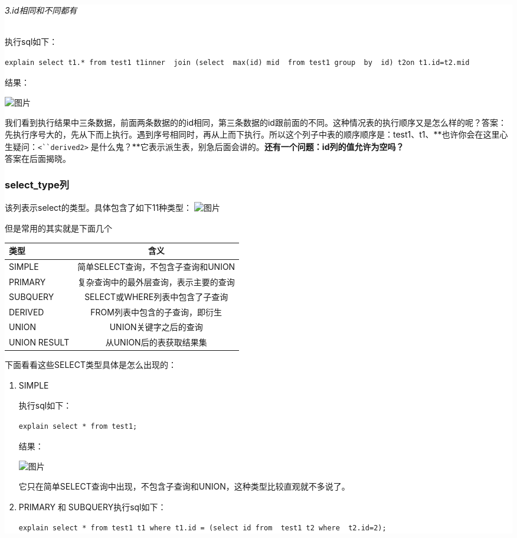 ###### 3.id相同和不同都有

执行sql如下：

```
explain select t1.* from test1 t1inner  join (select  max(id) mid  from test1 group  by  id) t2on t1.id=t2.mid
```

结果：

![图片](https://gitee.com/zhanqingqidev/pic/raw/master/blog/pics/性能优化/explain使用详解/20211212006.png)

我们看到执行结果中三条数据，前面两条数据的的id相同，第三条数据的id跟前面的不同。这种情况表的执行顺序又是怎么样的呢？答案：先执行序号大的，先从下而上执行。遇到序号相同时，再从上而下执行。所以这个列子中表的顺序顺序是：test1、t1、**也许你会在这里心生疑问：`<``derived2>` 是什么鬼？**它表示派生表，别急后面会讲的。**还有一个问题：id列的值允许为空吗？**  
答案在后面揭晓。  

### select\_type列

该列表示select的类型。具体包含了如下11种类型：
![图片](https://gitee.com/zhanqingqidev/pic/raw/master/blog/pics/性能优化/explain使用详解/20211212007.png)

但是常用的其实就是下面几个

| 类型 | 含义 |
| :----- | :----: |
| SIMPLE | 简单SELECT查询，不包含子查询和UNION |
| PRIMARY | 复杂查询中的最外层查询，表示主要的查询 |
| SUBQUERY | SELECT或WHERE列表中包含了子查询 |
| DERIVED | FROM列表中包含的子查询，即衍生 |
| UNION | UNION关键字之后的查询 |
| UNION RESULT | 从UNION后的表获取结果集 |



  
下面看看这些SELECT类型具体是怎么出现的：  

1.  SIMPLE

    执行sql如下：
    ```
    explain select * from test1;
    ```

    结果：
    
    ![图片](https://gitee.com/zhanqingqidev/pic/raw/master/blog/pics/性能优化/explain使用详解/20211212008.png)  
    
    它只在简单SELECT查询中出现，不包含子查询和UNION，这种类型比较直观就不多说了。  

2.  PRIMARY 和 SUBQUERY执行sql如下：
    ```
    explain select * from test1 t1 where t1.id = (select id from  test1 t2 where  t2.id=2);
    ```
